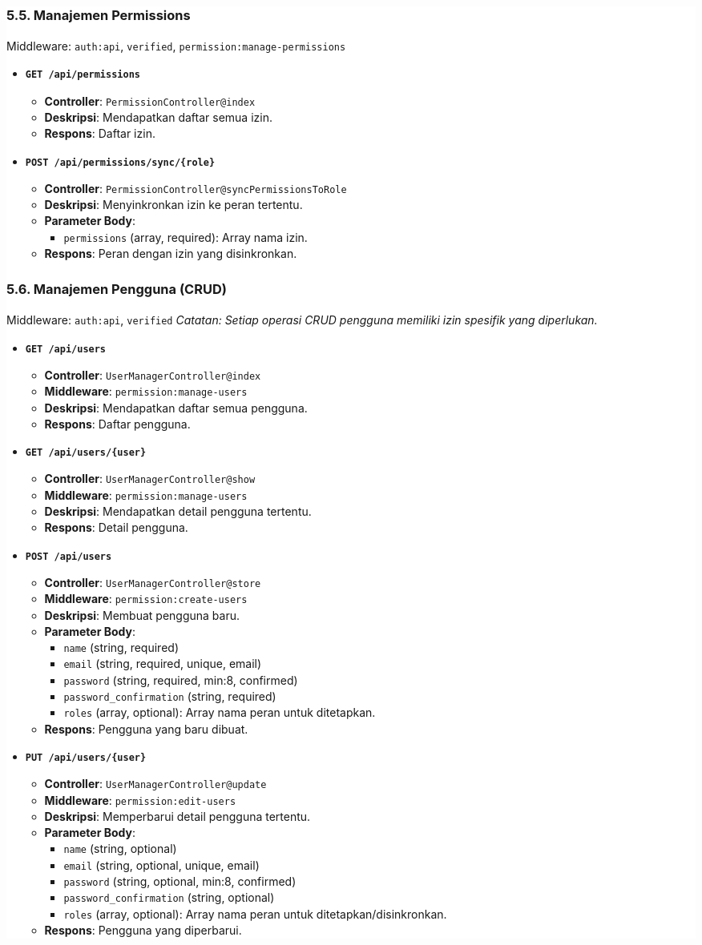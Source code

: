 ### 5.5. Manajemen Permissions
Middleware: `auth:api`, `verified`, `permission:manage-permissions`

*   **`GET /api/permissions`**
    *   **Controller**: `PermissionController@index`
    *   **Deskripsi**: Mendapatkan daftar semua izin.
    *   **Respons**: Daftar izin.

*   **`POST /api/permissions/sync/{role}`**
    *   **Controller**: `PermissionController@syncPermissionsToRole`
    *   **Deskripsi**: Menyinkronkan izin ke peran tertentu.
    *   **Parameter Body**:
        *   `permissions` (array, required): Array nama izin.
    *   **Respons**: Peran dengan izin yang disinkronkan.

### 5.6. Manajemen Pengguna (CRUD)
Middleware: `auth:api`, `verified`
*Catatan: Setiap operasi CRUD pengguna memiliki izin spesifik yang diperlukan.*

*   **`GET /api/users`**
    *   **Controller**: `UserManagerController@index`
    *   **Middleware**: `permission:manage-users`
    *   **Deskripsi**: Mendapatkan daftar semua pengguna.
    *   **Respons**: Daftar pengguna.

*   **`GET /api/users/{user}`**
    *   **Controller**: `UserManagerController@show`
    *   **Middleware**: `permission:manage-users`
    *   **Deskripsi**: Mendapatkan detail pengguna tertentu.
    *   **Respons**: Detail pengguna.

*   **`POST /api/users`**
    *   **Controller**: `UserManagerController@store`
    *   **Middleware**: `permission:create-users`
    *   **Deskripsi**: Membuat pengguna baru.
    *   **Parameter Body**:
        *   `name` (string, required)
        *   `email` (string, required, unique, email)
        *   `password` (string, required, min:8, confirmed)
        *   `password_confirmation` (string, required)
        *   `roles` (array, optional): Array nama peran untuk ditetapkan.
    *   **Respons**: Pengguna yang baru dibuat.

*   **`PUT /api/users/{user}`**
    *   **Controller**: `UserManagerController@update`
    *   **Middleware**: `permission:edit-users`
    *   **Deskripsi**: Memperbarui detail pengguna tertentu.
    *   **Parameter Body**:
        *   `name` (string, optional)
        *   `email` (string, optional, unique, email)
        *   `password` (string, optional, min:8, confirmed)
        *   `password_confirmation` (string, optional)
        *   `roles` (array, optional): Array nama peran untuk ditetapkan/disinkronkan.
    *   **Respons**: Pengguna yang diperbarui.
